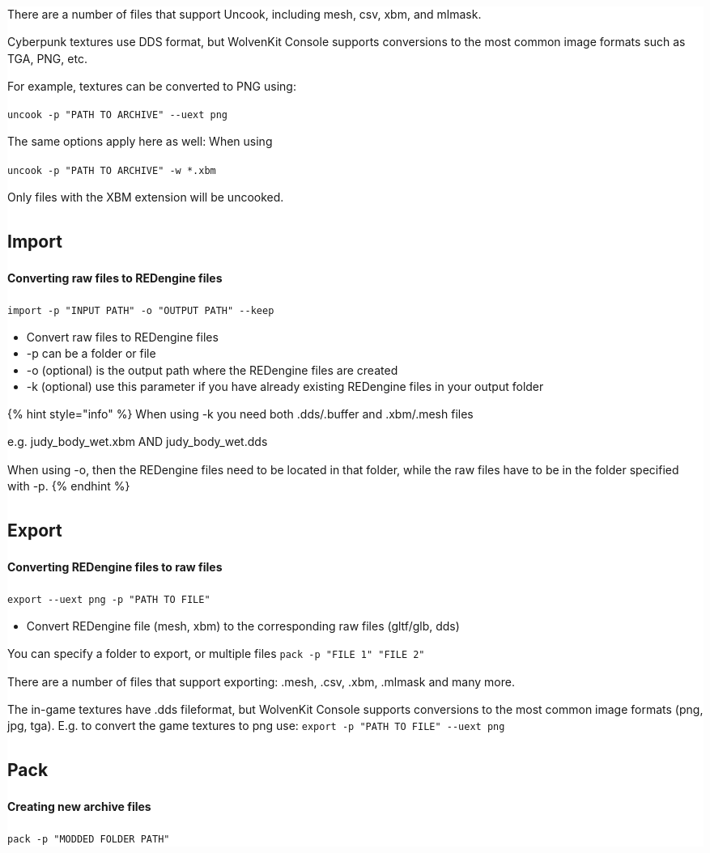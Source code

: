 There are a number of files that support Uncook, including mesh, csv, xbm, and mlmask.

Cyberpunk textures use DDS format, but WolvenKit Console supports conversions to the most common image formats such as TGA, PNG, etc.

For example, textures can be converted to PNG using:&#x20;

`uncook -p "PATH TO ARCHIVE" --uext png`

The same options apply here as well: When using

`uncook -p "PATH TO ARCHIVE" -w *.xbm`&#x20;

Only files with the XBM extension will be uncooked.

## Import

#### Converting raw files to REDengine files

`import -p "INPUT PATH" -o "OUTPUT PATH" --keep`

* Convert raw files to REDengine files
* \-p can be a folder or file
* \-o (optional) is the output path where the REDengine files are created
* \-k (optional) use this parameter if you have already existing REDengine files in your output folder

{% hint style="info" %}
When using -k you need both .dds/.buffer and .xbm/.mesh files

e.g. judy\_body\_wet.xbm AND judy\_body\_wet.dds

When using -o, then the REDengine files need to be located in that folder, while the raw files have to be in the folder specified with -p.
{% endhint %}

## Export

#### Converting REDengine files to raw files

`export --uext png -p "PATH TO FILE"`

* Convert REDengine file (mesh, xbm) to the corresponding raw files (gltf/glb, dds)&#x20;

You can specify a folder to export, or multiple files `pack -p "FILE 1" "FILE 2"`

There are a number of files that support exporting: .mesh, .csv, .xbm, .mlmask and many more.

The in-game textures have .dds fileformat, but WolvenKit Console supports conversions to the most common image formats (png, jpg, tga). E.g. to convert the game textures to png use: `export -p "PATH TO FILE" --uext png`

## Pack

#### Creating new archive files

`pack -p "MODDED FOLDER PATH"`
